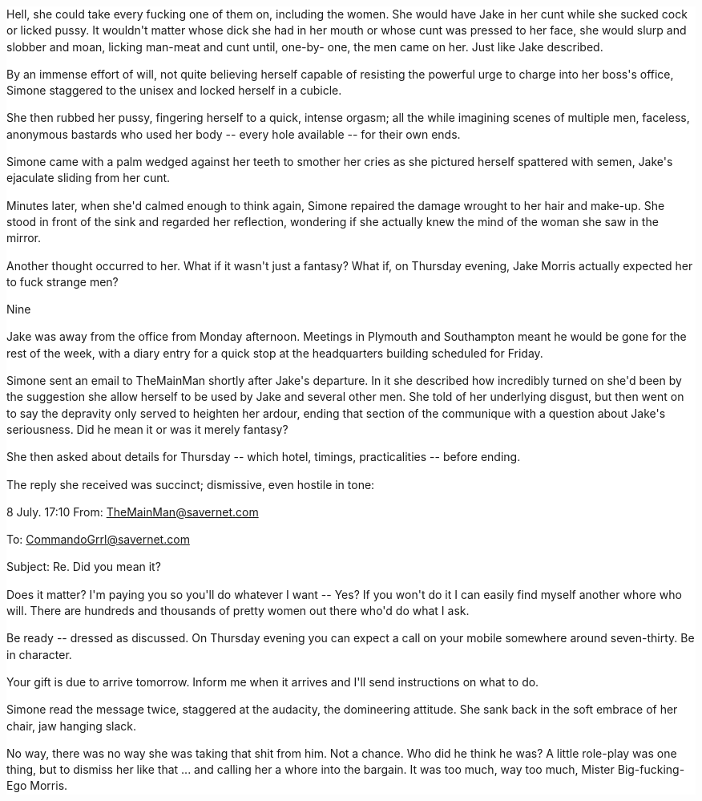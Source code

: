 Hell, she could take every fucking one of them on, including the women. She would have Jake in her cunt while she sucked cock or licked pussy. It wouldn't matter whose dick she had in her mouth or whose cunt was pressed to her face, she would slurp and slobber and moan, licking man-meat and cunt until, one-by- one, the men came on her. Just like Jake described. 

By an immense effort of will, not quite believing herself capable of resisting the powerful urge to charge into her boss's office, Simone staggered to the unisex and locked herself in a cubicle. 

She then rubbed her pussy, fingering herself to a quick, intense orgasm; all the while imagining scenes of multiple men, faceless, anonymous bastards who used her body -- every hole available -- for their own ends. 

Simone came with a palm wedged against her teeth to smother her cries as she pictured herself spattered with semen, Jake's ejaculate sliding from her cunt. 

Minutes later, when she'd calmed enough to think again, Simone repaired the damage wrought to her hair and make-up. She stood in front of the sink and regarded her reflection, wondering if she actually knew the mind of the woman she saw in the mirror. 

Another thought occurred to her. What if it wasn't just a fantasy? What if, on Thursday evening, Jake Morris actually expected her to fuck strange men? 

Nine 

Jake was away from the office from Monday afternoon. Meetings in Plymouth and Southampton meant he would be gone for the rest of the week, with a diary entry for a quick stop at the headquarters building scheduled for Friday. 

Simone sent an email to TheMainMan shortly after Jake's departure. In it she described how incredibly turned on she'd been by the suggestion she allow herself to be used by Jake and several other men. She told of her underlying disgust, but then went on to say the depravity only served to heighten her ardour, ending that section of the communique with a question about Jake's seriousness. Did he mean it or was it merely fantasy? 

She then asked about details for Thursday -- which hotel, timings, practicalities -- before ending. 

The reply she received was succinct; dismissive, even hostile in tone: 

8 July. 17:10 From: <TheMainMan@savernet.com> 

To: <CommandoGrrl@savernet.com> 

Subject: Re. Did you mean it? 

Does it matter? I'm paying you so you'll do whatever I want -- Yes? If you won't do it I can easily find myself another whore who will. There are hundreds and thousands of pretty women out there who'd do what I ask. 

Be ready -- dressed as discussed. On Thursday evening you can expect a call on your mobile somewhere around seven-thirty. Be in character. 

Your gift is due to arrive tomorrow. Inform me when it arrives and I'll send instructions on what to do. 

Simone read the message twice, staggered at the audacity, the domineering attitude. She sank back in the soft embrace of her chair, jaw hanging slack. 

No way, there was no way she was taking that shit from him. Not a chance. Who did he think he was? A little role-play was one thing, but to dismiss her like that ... and calling her a whore into the bargain. It was too much, way too much, Mister Big-fucking-Ego Morris. 
